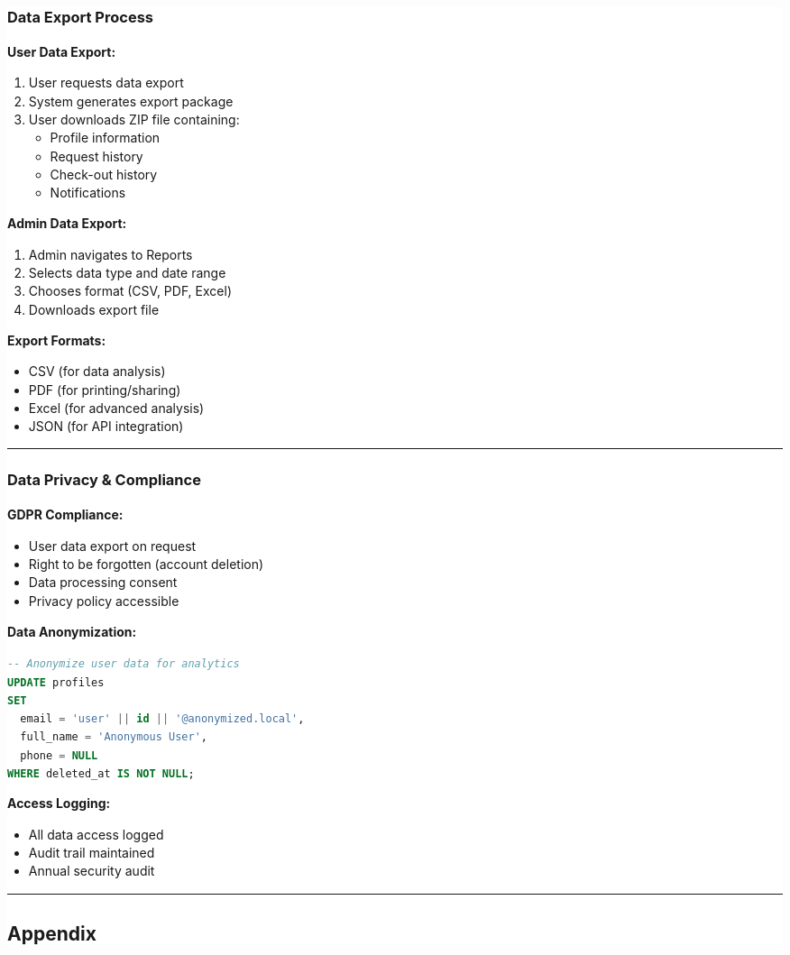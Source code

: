 
### Data Export Process

**User Data Export:**
1. User requests data export
2. System generates export package
3. User downloads ZIP file containing:
   - Profile information
   - Request history
   - Check-out history
   - Notifications

**Admin Data Export:**
1. Admin navigates to Reports
2. Selects data type and date range
3. Chooses format (CSV, PDF, Excel)
4. Downloads export file

**Export Formats:**
- CSV (for data analysis)
- PDF (for printing/sharing)
- Excel (for advanced analysis)
- JSON (for API integration)

---

### Data Privacy & Compliance

**GDPR Compliance:**
- User data export on request
- Right to be forgotten (account deletion)
- Data processing consent
- Privacy policy accessible

**Data Anonymization:**
```sql
-- Anonymize user data for analytics
UPDATE profiles
SET 
  email = 'user' || id || '@anonymized.local',
  full_name = 'Anonymous User',
  phone = NULL
WHERE deleted_at IS NOT NULL;
```

**Access Logging:**
- All data access logged
- Audit trail maintained
- Annual security audit

---

## Appendix
